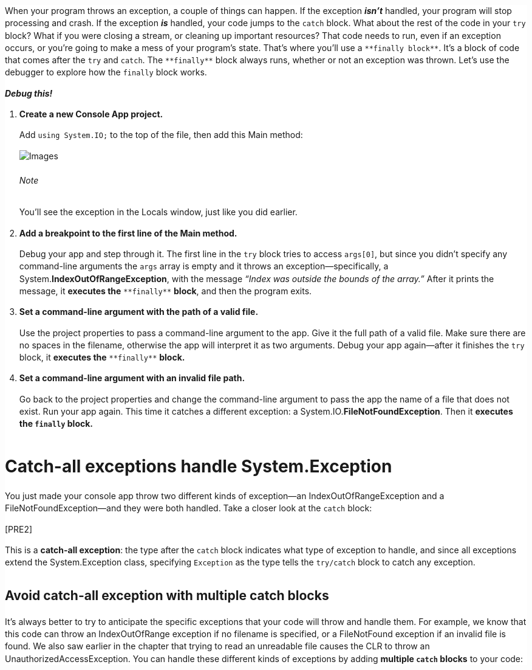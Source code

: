 When your program throws an exception, a couple of things can happen. If the exception ***isn’t*** handled, your program will stop processing and crash. If the exception ***is*** handled, your code jumps to the `catch` block. What about the rest of the code in your `try` block? What if you were closing a stream, or cleaning up important resources? That code needs to run, even if an exception occurs, or you’re going to make a mess of your program’s state. That’s where you’ll use a `**finally block**`. It’s a block of code that comes after the `try` and `catch`. The `**finally**` block always runs, whether or not an exception was thrown. Let’s use the debugger to explore how the `finally` block works.

***Debug this!***

1.  **Create a new Console App project.**

    Add `using System.IO;` to the top of the file, then add this Main method:

    ![Images](assets/pg636.png)

    ###### Note

    You’ll see the exception in the Locals window, just like you did earlier.

2.  **Add a breakpoint to the first line of the Main method.**

    Debug your app and step through it. The first line in the `try` block tries to access `args[0]`, but since you didn’t specify any command-line arguments the `args` array is empty and it throws an exception—specifically, a System.**IndexOutOfRangeException**, with the message *“Index was outside the bounds of the array.”* After it prints the message, it **executes the** `**finally**` **block**, and then the program exits.

3.  **Set a command-line argument with the path of a valid file.**

    Use the project properties to pass a command-line argument to the app. Give it the full path of a valid file. Make sure there are no spaces in the filename, otherwise the app will interpret it as two arguments. Debug your app again—after it finishes the `try` block, it **executes the** `**finally**` **block.**

4.  **Set a command-line argument with an invalid file path.**

    Go back to the project properties and change the command-line argument to pass the app the name of a file that does not exist. Run your app again. This time it catches a different exception: a System.IO.**FileNotFoundException**. Then it **executes the `finally` block.**

# Catch-all exceptions handle System.Exception

You just made your console app throw two different kinds of exception—an IndexOutOfRangeException and a FileNotFoundException—and they were both handled. Take a closer look at the `catch` block:

[PRE2]

This is a **catch-all exception**: the type after the `catch` block indicates what type of exception to handle, and since all exceptions extend the System.Exception class, specifying `Exception` as the type tells the `try/catch` block to catch any exception.

## Avoid catch-all exception with multiple catch blocks

It’s always better to try to anticipate the specific exceptions that your code will throw and handle them. For example, we know that this code can throw an IndexOutOfRange exception if no filename is specified, or a FileNotFound exception if an invalid file is found. We also saw earlier in the chapter that trying to read an unreadable file causes the CLR to throw an UnauthorizedAccessException. You can handle these different kinds of exceptions by adding **multiple `catch` blocks** to your code:
